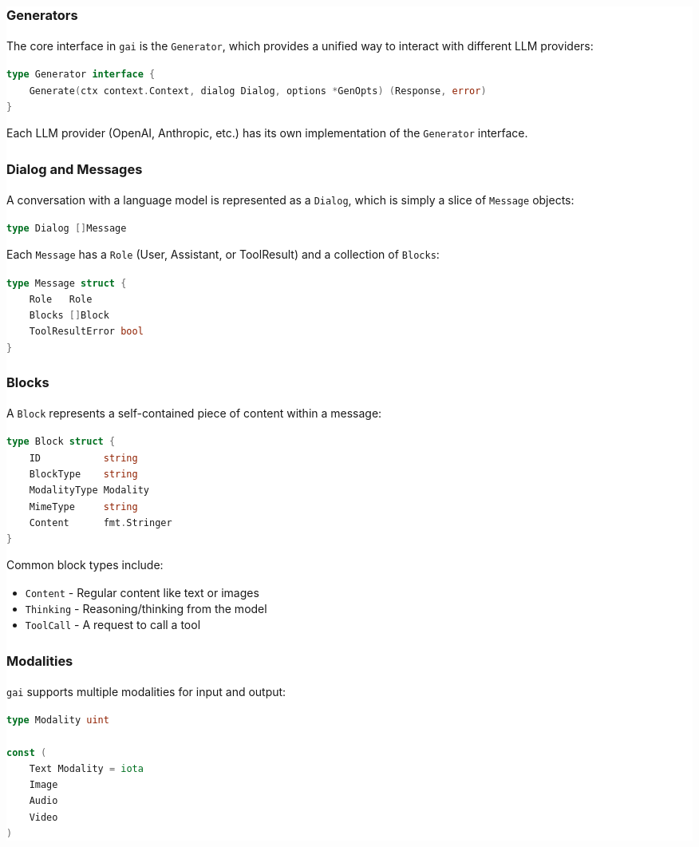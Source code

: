 ### Generators

The core interface in `gai` is the `Generator`, which provides a unified way to interact with different LLM providers:

```go
type Generator interface {
    Generate(ctx context.Context, dialog Dialog, options *GenOpts) (Response, error)
}
```

Each LLM provider (OpenAI, Anthropic, etc.) has its own implementation of the `Generator` interface.

### Dialog and Messages

A conversation with a language model is represented as a `Dialog`, which is simply a slice of `Message` objects:

```go
type Dialog []Message
```

Each `Message` has a `Role` (User, Assistant, or ToolResult) and a collection of `Blocks`:

```go
type Message struct {
    Role   Role
    Blocks []Block
    ToolResultError bool
}
```

### Blocks

A `Block` represents a self-contained piece of content within a message:

```go
type Block struct {
    ID           string
    BlockType    string
    ModalityType Modality
    MimeType     string
    Content      fmt.Stringer
}
```

Common block types include:
- `Content` - Regular content like text or images
- `Thinking` - Reasoning/thinking from the model
- `ToolCall` - A request to call a tool

### Modalities

`gai` supports multiple modalities for input and output:

```go
type Modality uint

const (
    Text Modality = iota
    Image
    Audio  
    Video
)
```
